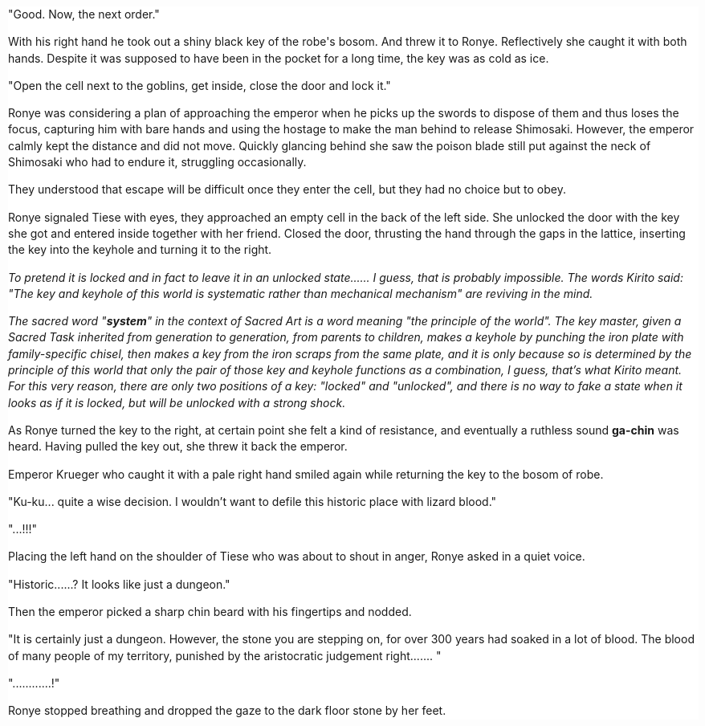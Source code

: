 "Good. Now, the next order."

With his right hand he took out a shiny black key of the robe's bosom. And threw it to Ronye. Reflectively she caught it with both hands. Despite it was supposed to have been in the pocket for a long time, the key was as cold as ice.

"Open the cell next to the goblins, get inside, close the door and lock it."

Ronye was considering a plan of approaching the emperor when he picks up the swords to dispose of them and thus loses the focus, capturing him with bare hands and using the hostage to make the man behind to release Shimosaki. However, the emperor calmly kept the distance and did not move. Quickly glancing behind she saw the poison blade still put against the neck of Shimosaki who had to endure it, struggling occasionally.

They understood that escape will be difficult once they enter the cell, but they had no choice but to obey.

Ronye signaled Tiese with eyes, they approached an empty cell in the back of the left side. She unlocked the door with the key she got and entered inside together with her friend. Closed the door, thrusting the hand through the gaps in the lattice, inserting the key into the keyhole and turning it to the right.

*To pretend it is locked and in fact to leave it in an unlocked state...... I guess, that is probably impossible. The words Kirito said: "The key and keyhole of this world is systematic rather than mechanical mechanism" are reviving in the mind.*

_The sacred word "**system**" in the context of Sacred Art is a word meaning "the principle of the world". The key master, given a Sacred Task inherited from generation to generation, from parents to children, makes a keyhole by punching the iron plate with family-specific chisel, then makes a key from the iron scraps from the same plate, and it is only because so is determined by the principle of this world that only the pair of those key and keyhole functions as a combination, I guess, that’s what Kirito meant. For this very reason, there are only two positions of a key: "locked" and "unlocked", and there is no way to fake a state when it looks as if it is locked, but will be unlocked with a strong shock._

As Ronye turned the key to the right, at certain point she felt a kind of resistance, and eventually a ruthless sound **ga-chin** was heard. Having pulled the key out, she threw it back the emperor.

Emperor Krueger who caught it with a pale right hand smiled again while returning the key to the bosom of robe.

"Ku-ku... quite a wise decision. I wouldn’t want to defile this historic place with lizard blood."

"...!!!"

Placing the left hand on the shoulder of Tiese who was about to shout in anger, Ronye asked in a quiet voice.

"Historic......? It looks like just a dungeon."

Then the emperor picked a sharp chin beard with his fingertips and nodded.

"It is certainly just a dungeon. However, the stone you are stepping on, for over 300 years had soaked in a lot of blood. The blood of many people of my territory, punished by the aristocratic judgement right....... "

"............!"

Ronye stopped breathing and dropped the gaze to the dark floor stone by her feet.
